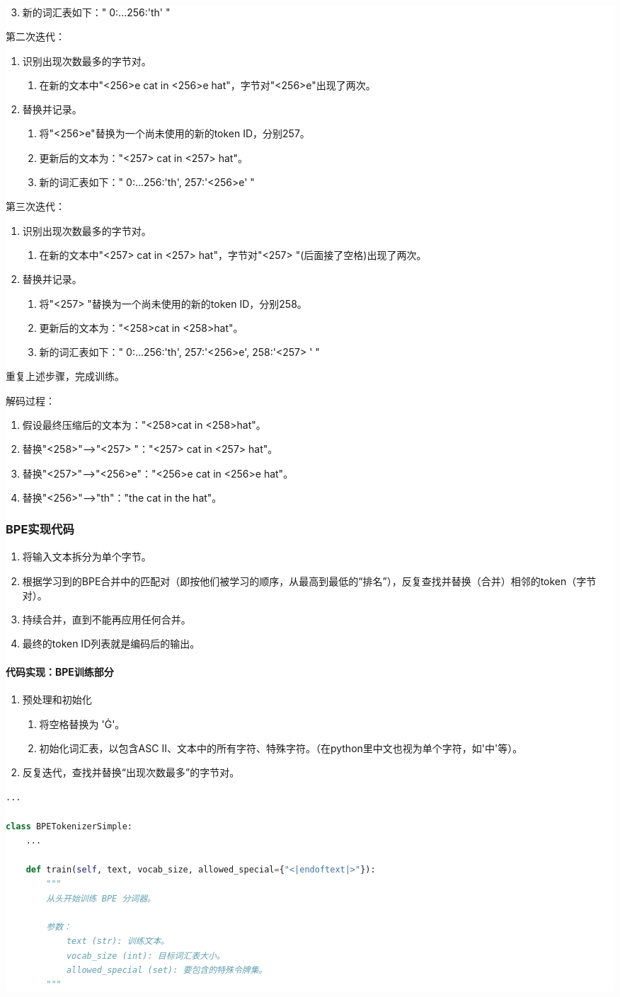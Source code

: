    3. 新的词汇表如下：" 0:...256:'th' "

第二次迭代：

1. 识别出现次数最多的字节对。

   1. 在新的文本中"<256>e cat in <256>e hat"，字节对"<256>e"出现了两次。

2. 替换并记录。

   1. 将"<256>e"替换为一个尚未使用的新的token ID，分别257。

   2. 更新后的文本为："<257> cat in <257> hat"。

   3. 新的词汇表如下：" 0:...256:'th', 257:'<256>e' "

第三次迭代：

1. 识别出现次数最多的字节对。

   1. 在新的文本中"<257> cat in <257> hat"，字节对"<257> "(后面接了空格)出现了两次。

2. 替换并记录。

   1. 将"<257> "替换为一个尚未使用的新的token ID，分别258。

   2. 更新后的文本为："<258>cat in <258>hat"。

   3. 新的词汇表如下：" 0:...256:'th', 257:'<256>e', 258:'<257> ' "

重复上述步骤，完成训练。

解码过程：

1. 假设最终压缩后的文本为："<258>cat in <258>hat"。

2. 替换"<258>"-->"<257> "："<257> cat in <257> hat"。

3. 替换"<257>"-->"<256>e"："<256>e cat in <256>e hat"。

4. 替换"<256>"-->"th"："the cat in the hat"。

### BPE实现代码

1. 将输入文本拆分为单个字节。

2. 根据学习到的BPE合并中的匹配对（即按他们被学习的顺序，从最高到最低的“排名”），反复查找并替换（合并）相邻的token（字节对）。

3. 持续合并，直到不能再应用任何合并。

4. 最终的token ID列表就是编码后的输出。

#### 代码实现：BPE训练部分

1. 预处理和初始化

   1. 将空格替换为 'Ġ'。

   2. 初始化词汇表，以包含ASC II、文本中的所有字符、特殊字符。（在python里中文也视为单个字符，如'中'等）。

2. 反复迭代，查找并替换“出现次数最多”的字节对。

```python
...

class BPETokenizerSimple:
    ...

    def train(self, text, vocab_size, allowed_special={"<|endoftext|>"}):
        """
        从头开始训练 BPE 分词器。

        参数：
            text (str): 训练文本。
            vocab_size (int): 目标词汇表大小。
            allowed_special (set): 要包含的特殊令牌集。
        """
```